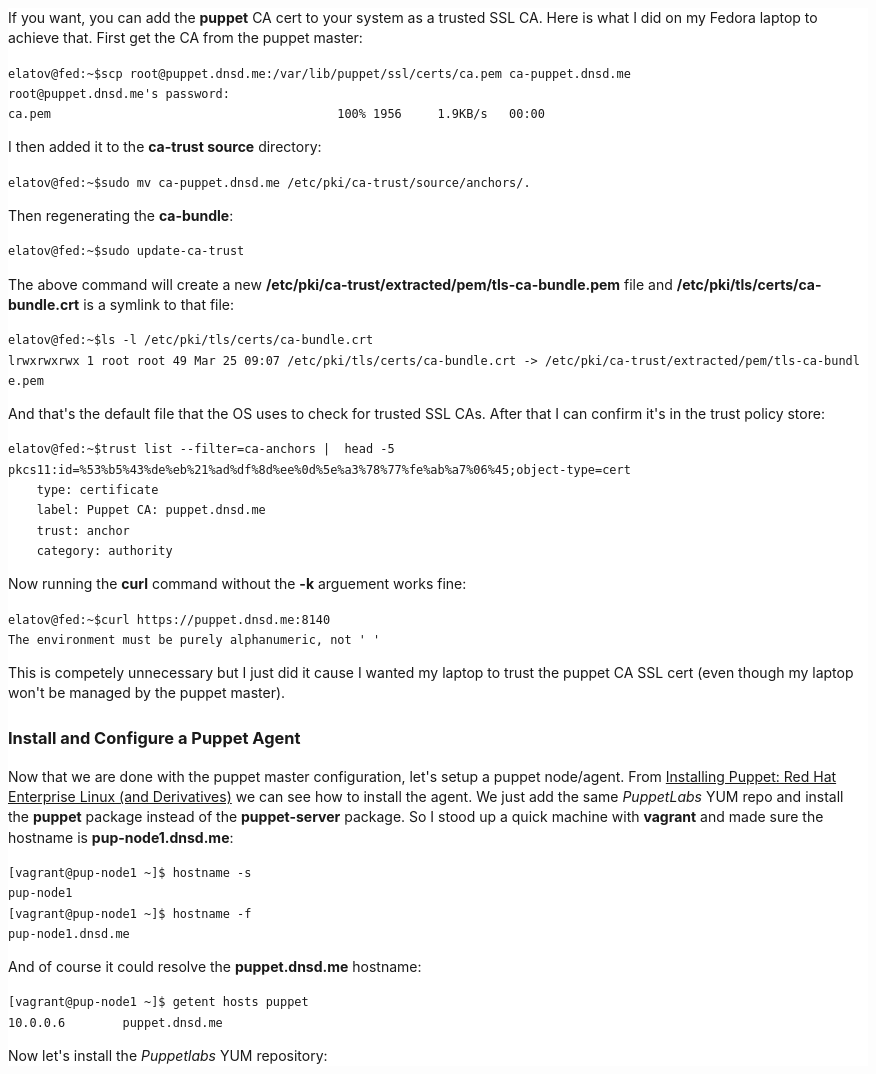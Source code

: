 If you want, you can add the **puppet** CA cert to your system as a trusted SSL CA. Here is what I did on my Fedora laptop to achieve that. First get the CA from the puppet master:

	elatov@fed:~$scp root@puppet.dnsd.me:/var/lib/puppet/ssl/certs/ca.pem ca-puppet.dnsd.me
	root@puppet.dnsd.me's password: 
	ca.pem                                        100% 1956     1.9KB/s   00:00    

I then added it to the **ca-trust source** directory:

	elatov@fed:~$sudo mv ca-puppet.dnsd.me /etc/pki/ca-trust/source/anchors/.

Then regenerating the **ca-bundle**:

	elatov@fed:~$sudo update-ca-trust

The above command will create a new **/etc/pki/ca-trust/extracted/pem/tls-ca-bundle.pem** file  and **/etc/pki/tls/certs/ca-bundle.crt** is a symlink to that file:

	elatov@fed:~$ls -l /etc/pki/tls/certs/ca-bundle.crt 
	lrwxrwxrwx 1 root root 49 Mar 25 09:07 /etc/pki/tls/certs/ca-bundle.crt -> /etc/pki/ca-trust/extracted/pem/tls-ca-bundle.pem

And that's the default file that the OS uses to check for trusted SSL CAs. After that  I can confirm it's in the trust policy store:

	elatov@fed:~$trust list --filter=ca-anchors |  head -5
	pkcs11:id=%53%b5%43%de%eb%21%ad%df%8d%ee%0d%5e%a3%78%77%fe%ab%a7%06%45;object-type=cert
		type: certificate
		label: Puppet CA: puppet.dnsd.me
		trust: anchor
		category: authority

Now running the **curl** command without the **-k** arguement works fine:

	elatov@fed:~$curl https://puppet.dnsd.me:8140
	The environment must be purely alphanumeric, not ' '

This is competely unnecessary but I just did it cause I wanted my laptop to trust the puppet CA SSL cert (even though my laptop won't be managed by the puppet master).

### Install and Configure a Puppet Agent
Now that we are done with the puppet master configuration, let's setup a puppet node/agent. From [Installing Puppet: Red Hat Enterprise Linux (and Derivatives)](https://docs.puppetlabs.com/guides/install_puppet/install_el.html) we can see how to install the agent. We just add the same *PuppetLabs* YUM repo and install the **puppet** package instead of the **puppet-server** package. So I stood up a quick machine with **vagrant** and made sure the hostname is **pup-node1.dnsd.me**:

	[vagrant@pup-node1 ~]$ hostname -s
	pup-node1
	[vagrant@pup-node1 ~]$ hostname -f
	pup-node1.dnsd.me
	
And of course it could resolve the **puppet.dnsd.me** hostname:

	[vagrant@pup-node1 ~]$ getent hosts puppet
	10.0.0.6        puppet.dnsd.me

Now let's install the *Puppetlabs* YUM repository:
